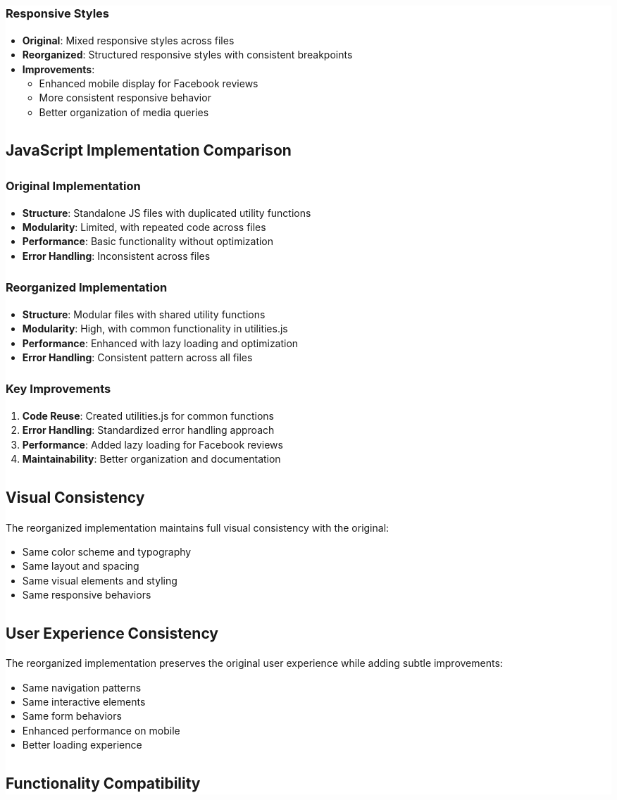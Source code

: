 ### Responsive Styles
- **Original**: Mixed responsive styles across files
- **Reorganized**: Structured responsive styles with consistent breakpoints
- **Improvements**:
  - Enhanced mobile display for Facebook reviews
  - More consistent responsive behavior
  - Better organization of media queries

## JavaScript Implementation Comparison

### Original Implementation
- **Structure**: Standalone JS files with duplicated utility functions
- **Modularity**: Limited, with repeated code across files
- **Performance**: Basic functionality without optimization
- **Error Handling**: Inconsistent across files

### Reorganized Implementation
- **Structure**: Modular files with shared utility functions
- **Modularity**: High, with common functionality in utilities.js
- **Performance**: Enhanced with lazy loading and optimization
- **Error Handling**: Consistent pattern across all files

### Key Improvements
1. **Code Reuse**: Created utilities.js for common functions
2. **Error Handling**: Standardized error handling approach
3. **Performance**: Added lazy loading for Facebook reviews
4. **Maintainability**: Better organization and documentation

## Visual Consistency

The reorganized implementation maintains full visual consistency with the original:
- Same color scheme and typography
- Same layout and spacing
- Same visual elements and styling
- Same responsive behaviors

## User Experience Consistency

The reorganized implementation preserves the original user experience while adding subtle improvements:
- Same navigation patterns
- Same interactive elements
- Same form behaviors
- Enhanced performance on mobile
- Better loading experience

## Functionality Compatibility
